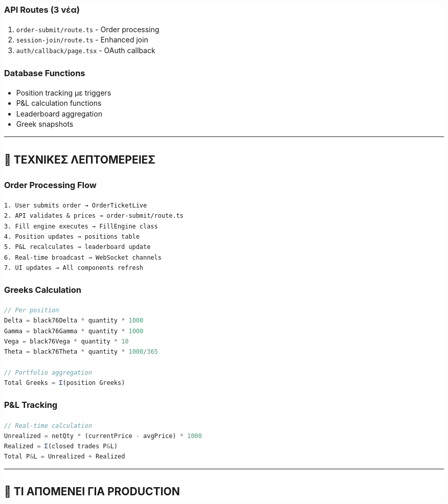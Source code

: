 ### **API Routes (3 νέα)**
1. `order-submit/route.ts` - Order processing
2. `session-join/route.ts` - Enhanced join
3. `auth/callback/page.tsx` - OAuth callback

### **Database Functions**
- Position tracking με triggers
- P&L calculation functions
- Leaderboard aggregation
- Greek snapshots

---

## 🔧 **ΤΕΧΝΙΚΕΣ ΛΕΠΤΟΜΕΡΕΙΕΣ**

### **Order Processing Flow**
```
1. User submits order → OrderTicketLive
2. API validates & prices → order-submit/route.ts
3. Fill engine executes → FillEngine class
4. Position updates → positions table
5. P&L recalculates → leaderboard update
6. Real-time broadcast → WebSocket channels
7. UI updates → All components refresh
```

### **Greeks Calculation**
```typescript
// Per position
Delta = black76Delta * quantity * 1000
Gamma = black76Gamma * quantity * 1000  
Vega = black76Vega * quantity * 10
Theta = black76Theta * quantity * 1000/365

// Portfolio aggregation
Total Greeks = Σ(position Greeks)
```

### **P&L Tracking**
```typescript
// Real-time calculation
Unrealized = netQty * (currentPrice - avgPrice) * 1000
Realized = Σ(closed trades P&L)
Total P&L = Unrealized + Realized
```

---

## 🚀 **ΤΙ ΑΠΟΜΕΝΕΙ ΓΙΑ PRODUCTION**
